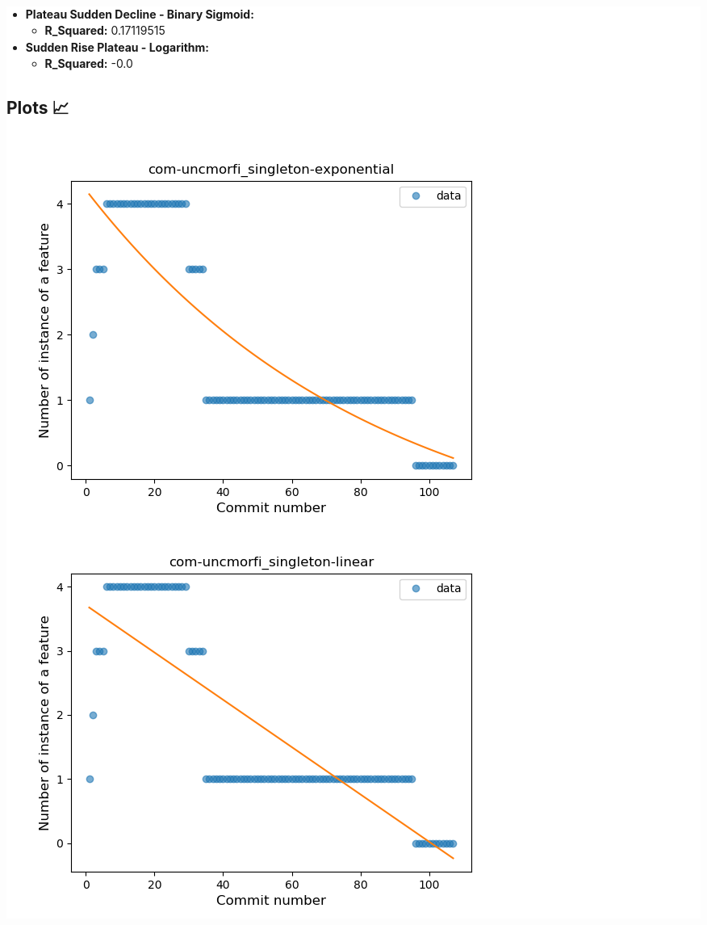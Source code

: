 * **Plateau Sudden Decline - Binary Sigmoid:** ![equation](http://latex.codecogs.com/svg.latex?%5Cfrac%7B-1.817544%7D%7B1%20&plus;%20%5Cepsilon%5E%28-528.253983%28x%20-12.253002%29%29%7D%20&plus;%203.333333)
    * **R_Squared:** 0.17119515
* **Sudden Rise Plateau - Logarithm:** ![equation](http://latex.codecogs.com/svg.latex?0.0%5Clog_%7B401.500575%7D%28x%29%20&plus;%201.719626)
    * **R_Squared:** -0.0

**Plots** :chart_with_upwards_trend:
-----

![com-uncmorfi T5](../plots/com-uncmorfi_singleton_T5.png)
![com-uncmorfi T2](../plots/com-uncmorfi_singleton_T2.png)